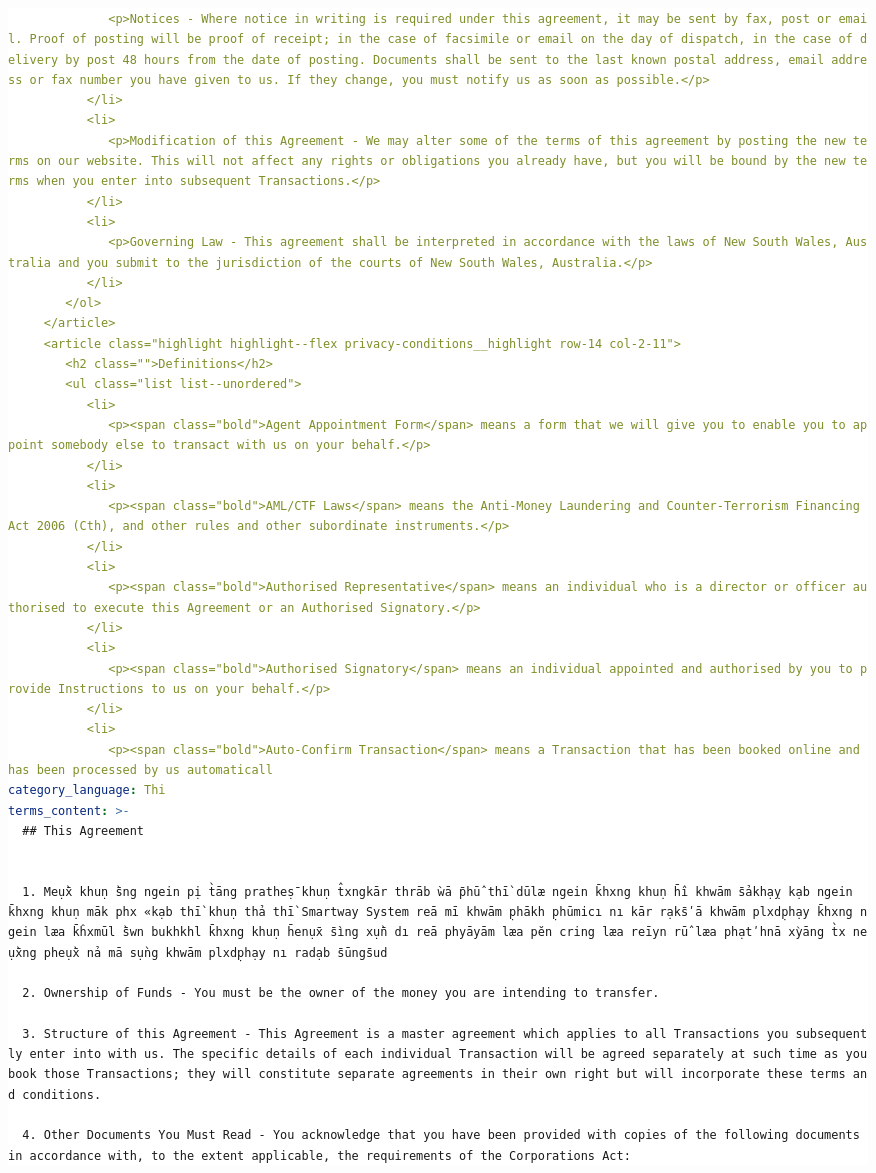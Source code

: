 ```yaml
              <p>Notices - Where notice in writing is required under this agreement, it may be sent by fax, post or email. Proof of posting will be proof of receipt; in the case of facsimile or email on the day of dispatch, in the case of delivery by post 48 hours from the date of posting. Documents shall be sent to the last known postal address, email address or fax number you have given to us. If they change, you must notify us as soon as possible.</p>
           </li>
           <li>
              <p>Modification of this Agreement - We may alter some of the terms of this agreement by posting the new terms on our website. This will not affect any rights or obligations you already have, but you will be bound by the new terms when you enter into subsequent Transactions.</p>
           </li>
           <li>
              <p>Governing Law - This agreement shall be interpreted in accordance with the laws of New South Wales, Australia and you submit to the jurisdiction of the courts of New South Wales, Australia.</p>
           </li>
        </ol>
     </article>
     <article class="highlight highlight--flex privacy-conditions__highlight row-14 col-2-11">
        <h2 class="">Definitions</h2>
        <ul class="list list--unordered">
           <li>
              <p><span class="bold">Agent Appointment Form</span> means a form that we will give you to enable you to appoint somebody else to transact with us on your behalf.</p>
           </li>
           <li>
              <p><span class="bold">AML/CTF Laws</span> means the Anti-Money Laundering and Counter-Terrorism Financing Act 2006 (Cth), and other rules and other subordinate instruments.</p>
           </li>
           <li>
              <p><span class="bold">Authorised Representative</span> means an individual who is a director or officer authorised to execute this Agreement or an Authorised Signatory.</p>
           </li>
           <li>
              <p><span class="bold">Authorised Signatory</span> means an individual appointed and authorised by you to provide Instructions to us on your behalf.</p>
           </li>
           <li>
              <p><span class="bold">Auto-Confirm Transaction</span> means a Transaction that has been booked online and has been processed by us automaticall
category_language: Thi
terms_content: >-
  ## This Agreement


  1. Meụ̄̀x khuṇ s̄̀ng ngein pị t̀āng pratheṣ̄ khuṇ t̂xngkār thrāb ẁā p̄hū̂ thī̀ dūlæ ngein k̄hxng khuṇ h̄ı̂ khwām s̄ảkhạỵ kạb ngein k̄hxng khuṇ māk phx «kạb thī̀ khuṇ thả thī̀ Smartway System reā mī khwām p̣hākh p̣hūmicı nı kār rạks̄ʹā khwām plxdp̣hạy k̄hxng ngein læa k̄ĥxmūl s̄̀wn bukhkhl k̄hxng khuṇ h̄enụ̄x s̄ìng xụ̄̀n dı reā phyāyām læa pĕn cring læa reīyn rū̂ læa phạtʹhnā xỳāng t̀x neụ̄̀xng pheụ̄̀x nả mā sụ̀ng khwām plxdp̣hạy nı radạb s̄ūngs̄ud

  2. Ownership of Funds - You must be the owner of the money you are intending to transfer.

  3. Structure of this Agreement - This Agreement is a master agreement which applies to all Transactions you subsequently enter into with us. The specific details of each individual Transaction will be agreed separately at such time as you book those Transactions; they will constitute separate agreements in their own right but will incorporate these terms and conditions.

  4. Other Documents You Must Read - You acknowledge that you have been provided with copies of the following documents in accordance with, to the extent applicable, the requirements of the Corporations Act:


```